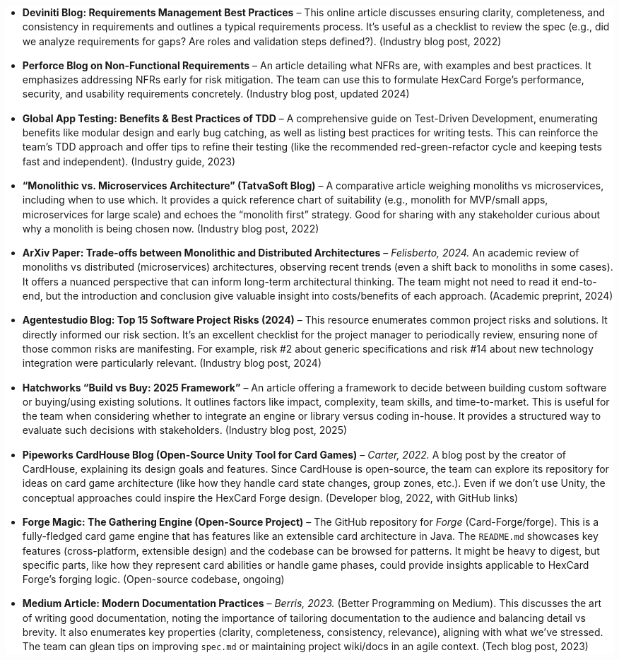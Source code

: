 * **Deviniti Blog: Requirements Management Best Practices** – This online article discusses ensuring clarity, completeness, and consistency in requirements and outlines a typical requirements process. It’s useful as a checklist to review the spec (e.g., did we analyze requirements for gaps? Are roles and validation steps defined?). (Industry blog post, 2022)

* **Perforce Blog on Non-Functional Requirements** – An article detailing what NFRs are, with examples and best practices. It emphasizes addressing NFRs early for risk mitigation. The team can use this to formulate HexCard Forge’s performance, security, and usability requirements concretely. (Industry blog post, updated 2024)

* **Global App Testing: Benefits & Best Practices of TDD** – A comprehensive guide on Test-Driven Development, enumerating benefits like modular design and early bug catching, as well as listing best practices for writing tests. This can reinforce the team’s TDD approach and offer tips to refine their testing (like the recommended red-green-refactor cycle and keeping tests fast and independent). (Industry guide, 2023)

* **“Monolithic vs. Microservices Architecture” (TatvaSoft Blog)** – A comparative article weighing monoliths vs microservices, including when to use which. It provides a quick reference chart of suitability (e.g., monolith for MVP/small apps, microservices for large scale) and echoes the “monolith first” strategy. Good for sharing with any stakeholder curious about why a monolith is being chosen now. (Industry blog post, 2022)

* **ArXiv Paper: Trade-offs between Monolithic and Distributed Architectures** – *Felisberto, 2024.* An academic review of monoliths vs distributed (microservices) architectures, observing recent trends (even a shift back to monoliths in some cases). It offers a nuanced perspective that can inform long-term architectural thinking. The team might not need to read it end-to-end, but the introduction and conclusion give valuable insight into costs/benefits of each approach. (Academic preprint, 2024)

* **Agentestudio Blog: Top 15 Software Project Risks (2024)** – This resource enumerates common project risks and solutions. It directly informed our risk section. It’s an excellent checklist for the project manager to periodically review, ensuring none of those common risks are manifesting. For example, risk #2 about generic specifications and risk #14 about new technology integration were particularly relevant. (Industry blog post, 2024)

* **Hatchworks “Build vs Buy: 2025 Framework”** – An article offering a framework to decide between building custom software or buying/using existing solutions. It outlines factors like impact, complexity, team skills, and time-to-market. This is useful for the team when considering whether to integrate an engine or library versus coding in-house. It provides a structured way to evaluate such decisions with stakeholders. (Industry blog post, 2025)

* **Pipeworks CardHouse Blog (Open-Source Unity Tool for Card Games)** – *Carter, 2022.* A blog post by the creator of CardHouse, explaining its design goals and features. Since CardHouse is open-source, the team can explore its repository for ideas on card game architecture (like how they handle card state changes, group zones, etc.). Even if we don’t use Unity, the conceptual approaches could inspire the HexCard Forge design. (Developer blog, 2022, with GitHub links)

* **Forge Magic: The Gathering Engine (Open-Source Project)** – The GitHub repository for *Forge* (Card-Forge/forge). This is a fully-fledged card game engine that has features like an extensible card architecture in Java. The `README.md` showcases key features (cross-platform, extensible design) and the codebase can be browsed for patterns. It might be heavy to digest, but specific parts, like how they represent card abilities or handle game phases, could provide insights applicable to HexCard Forge’s forging logic. (Open-source codebase, ongoing)

* **Medium Article: Modern Documentation Practices** – *Berris, 2023.* (Better Programming on Medium). This discusses the art of writing good documentation, noting the importance of tailoring documentation to the audience and balancing detail vs brevity. It also enumerates key properties (clarity, completeness, consistency, relevance), aligning with what we’ve stressed. The team can glean tips on improving `spec.md` or maintaining project wiki/docs in an agile context. (Tech blog post, 2023)
